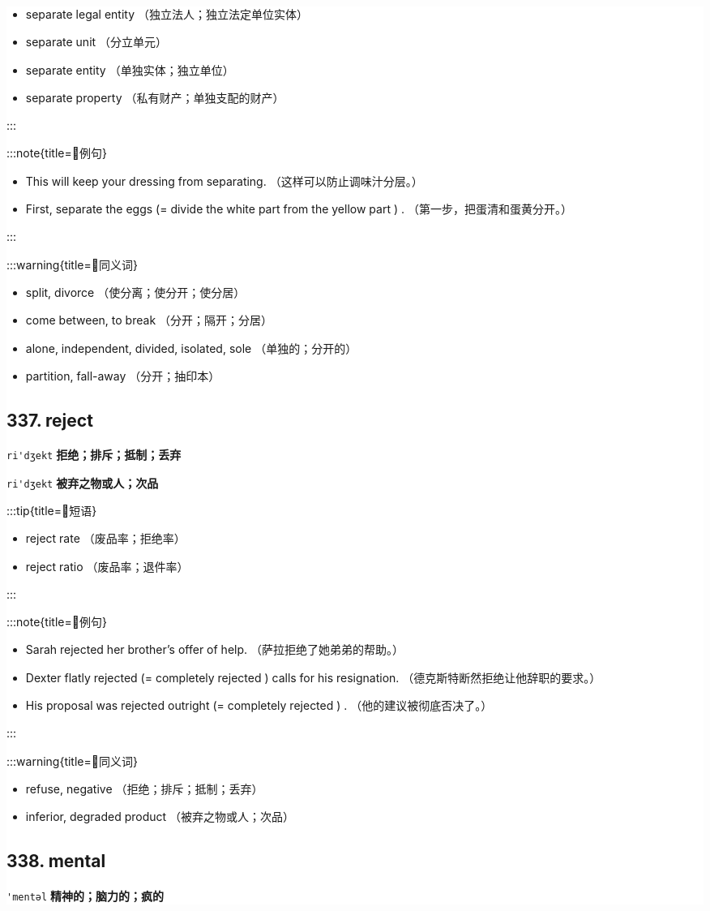 - separate legal entity （独立法人；独立法定单位实体）

- separate unit （分立单元）

- separate entity （单独实体；独立单位）

- separate property （私有财产；单独支配的财产）

:::

:::note{title=🎤例句}

- This will keep your dressing from separating. （这样可以防止调味汁分层。）

- First, separate the eggs (= divide the white part from the yellow part ) . （第一步，把蛋清和蛋黄分开。）

:::

:::warning{title=🤔同义词}

- split, divorce （使分离；使分开；使分居）

- come between, to break （分开；隔开；分居）

- alone, independent, divided, isolated, sole （单独的；分开的）

- partition, fall-away （分开；抽印本）


## 337. reject

`ri'dʒekt`  **拒绝；排斥；抵制；丢弃**

`ri'dʒekt`  **被弃之物或人；次品**

:::tip{title=🤩短语}

- reject rate （废品率；拒绝率）

- reject ratio （废品率；退件率）

:::

:::note{title=🎤例句}

- Sarah rejected her brother’s offer of help. （萨拉拒绝了她弟弟的帮助。）

- Dexter flatly rejected (= completely rejected ) calls for his resignation. （德克斯特断然拒绝让他辞职的要求。）

- His proposal was rejected outright (= completely rejected ) . （他的建议被彻底否决了。）

:::

:::warning{title=🤔同义词}

- refuse, negative （拒绝；排斥；抵制；丢弃）

- inferior, degraded product （被弃之物或人；次品）


## 338. mental

`'mentəl`  **精神的；脑力的；疯的**
